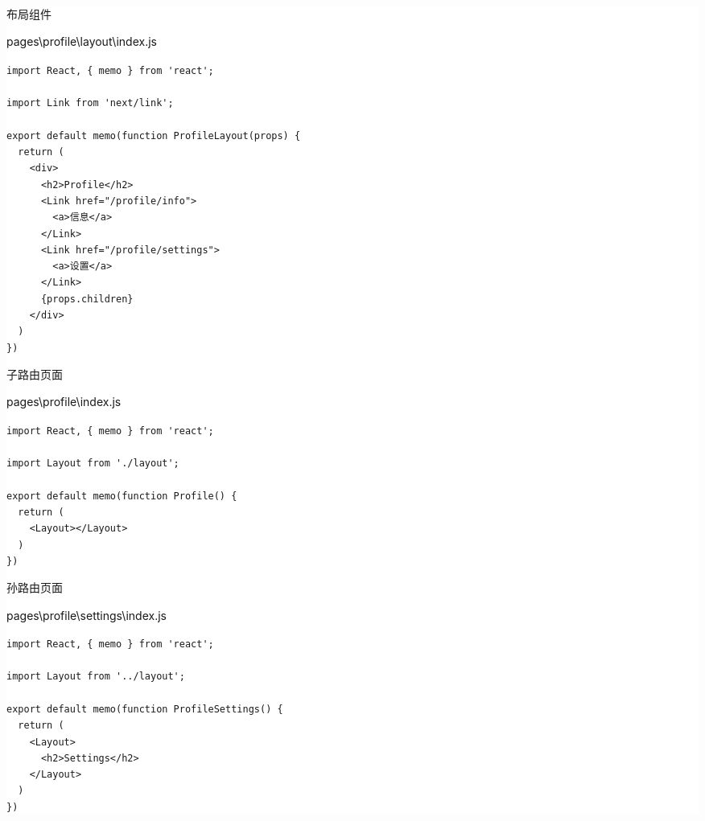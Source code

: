

布局组件

pages\profile\layout\index.js

```react
import React, { memo } from 'react';

import Link from 'next/link';

export default memo(function ProfileLayout(props) {
  return (
    <div>
      <h2>Profile</h2>
      <Link href="/profile/info">
        <a>信息</a>
      </Link>
      <Link href="/profile/settings">
        <a>设置</a>
      </Link>
      {props.children}
    </div>
  )
})
```

子路由页面

pages\profile\index.js

```react
import React, { memo } from 'react';

import Layout from './layout';

export default memo(function Profile() {
  return (
    <Layout></Layout>
  )
})
```

孙路由页面

pages\profile\settings\index.js

```react
import React, { memo } from 'react';

import Layout from '../layout';

export default memo(function ProfileSettings() {
  return (
    <Layout>
      <h2>Settings</h2>
    </Layout>
  )
})
```
